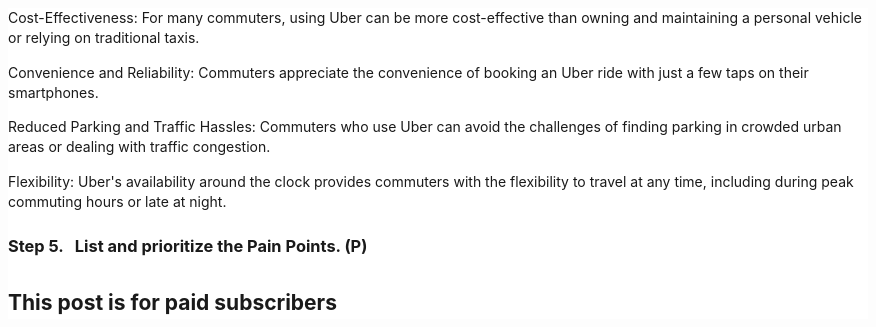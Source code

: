 Cost-Effectiveness: For many commuters, using Uber can be more cost-effective than owning and maintaining a personal vehicle or relying on traditional taxis.

Convenience and Reliability: Commuters appreciate the convenience of booking an Uber ride with just a few taps on their smartphones.

Reduced Parking and Traffic Hassles: Commuters who use Uber can avoid the challenges of finding parking in crowded urban areas or dealing with traffic congestion.

Flexibility: Uber's availability around the clock provides commuters with the flexibility to travel at any time, including during peak commuting hours or late at night.





### Step 5.   List and prioritize the Pain Points. (P)

## This post is for paid subscribers

